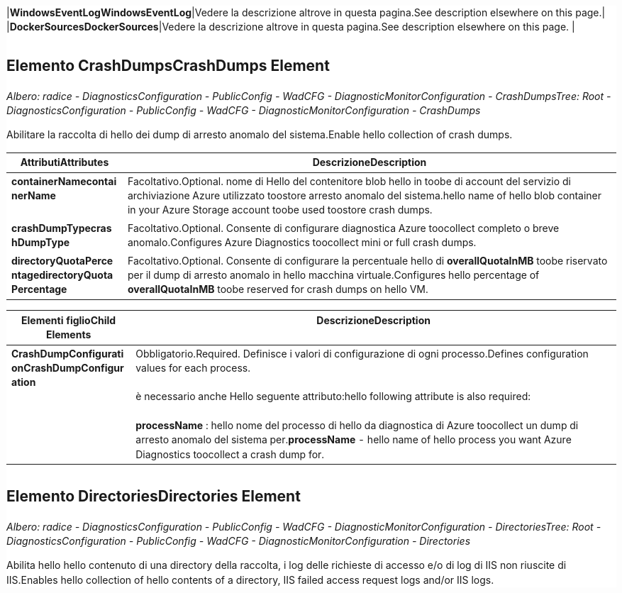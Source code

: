 |<span data-ttu-id="ff023-201">**WindowsEventLog**</span><span class="sxs-lookup"><span data-stu-id="ff023-201">**WindowsEventLog**</span></span>|<span data-ttu-id="ff023-202">Vedere la descrizione altrove in questa pagina.</span><span class="sxs-lookup"><span data-stu-id="ff023-202">See description elsewhere on this page.</span></span>| 
|<span data-ttu-id="ff023-203">**DockerSources**</span><span class="sxs-lookup"><span data-stu-id="ff023-203">**DockerSources**</span></span>|<span data-ttu-id="ff023-204">Vedere la descrizione altrove in questa pagina.</span><span class="sxs-lookup"><span data-stu-id="ff023-204">See description elsewhere on this page.</span></span> | 



## <a name="crashdumps-element"></a><span data-ttu-id="ff023-205">Elemento CrashDumps</span><span class="sxs-lookup"><span data-stu-id="ff023-205">CrashDumps Element</span></span>  
 <span data-ttu-id="ff023-206">*Albero: radice - DiagnosticsConfiguration - PublicConfig - WadCFG - DiagnosticMonitorConfiguration - CrashDumps*</span><span class="sxs-lookup"><span data-stu-id="ff023-206">*Tree: Root - DiagnosticsConfiguration - PublicConfig - WadCFG - DiagnosticMonitorConfiguration - CrashDumps*</span></span>
 
 <span data-ttu-id="ff023-207">Abilitare la raccolta di hello dei dump di arresto anomalo del sistema.</span><span class="sxs-lookup"><span data-stu-id="ff023-207">Enable hello collection of crash dumps.</span></span>  

|<span data-ttu-id="ff023-208">Attributi</span><span class="sxs-lookup"><span data-stu-id="ff023-208">Attributes</span></span>|<span data-ttu-id="ff023-209">Descrizione</span><span class="sxs-lookup"><span data-stu-id="ff023-209">Description</span></span>|  
|----------------|-----------------|  
|<span data-ttu-id="ff023-210">**containerName**</span><span class="sxs-lookup"><span data-stu-id="ff023-210">**containerName**</span></span>|<span data-ttu-id="ff023-211">Facoltativo.</span><span class="sxs-lookup"><span data-stu-id="ff023-211">Optional.</span></span> <span data-ttu-id="ff023-212">nome di Hello del contenitore blob hello in toobe di account del servizio di archiviazione Azure utilizzato toostore arresto anomalo del sistema.</span><span class="sxs-lookup"><span data-stu-id="ff023-212">hello name of hello blob container in your Azure Storage account toobe used toostore crash dumps.</span></span>|  
|<span data-ttu-id="ff023-213">**crashDumpType**</span><span class="sxs-lookup"><span data-stu-id="ff023-213">**crashDumpType**</span></span>|<span data-ttu-id="ff023-214">Facoltativo.</span><span class="sxs-lookup"><span data-stu-id="ff023-214">Optional.</span></span>  <span data-ttu-id="ff023-215">Consente di configurare diagnostica Azure toocollect completo o breve anomalo.</span><span class="sxs-lookup"><span data-stu-id="ff023-215">Configures Azure Diagnostics toocollect mini or full crash dumps.</span></span>|  
|<span data-ttu-id="ff023-216">**directoryQuotaPercentage**</span><span class="sxs-lookup"><span data-stu-id="ff023-216">**directoryQuotaPercentage**</span></span>|<span data-ttu-id="ff023-217">Facoltativo.</span><span class="sxs-lookup"><span data-stu-id="ff023-217">Optional.</span></span>  <span data-ttu-id="ff023-218">Consente di configurare la percentuale hello di **overallQuotaInMB** toobe riservato per il dump di arresto anomalo in hello macchina virtuale.</span><span class="sxs-lookup"><span data-stu-id="ff023-218">Configures hello percentage of **overallQuotaInMB** toobe reserved for crash dumps on hello VM.</span></span>|  

|<span data-ttu-id="ff023-219">Elementi figlio</span><span class="sxs-lookup"><span data-stu-id="ff023-219">Child Elements</span></span>|<span data-ttu-id="ff023-220">Descrizione</span><span class="sxs-lookup"><span data-stu-id="ff023-220">Description</span></span>|  
|--------------------|-----------------|  
|<span data-ttu-id="ff023-221">**CrashDumpConfiguration**</span><span class="sxs-lookup"><span data-stu-id="ff023-221">**CrashDumpConfiguration**</span></span>|<span data-ttu-id="ff023-222">Obbligatorio.</span><span class="sxs-lookup"><span data-stu-id="ff023-222">Required.</span></span> <span data-ttu-id="ff023-223">Definisce i valori di configurazione di ogni processo.</span><span class="sxs-lookup"><span data-stu-id="ff023-223">Defines configuration values for each process.</span></span><br /><br /> <span data-ttu-id="ff023-224">è necessario anche Hello seguente attributo:</span><span class="sxs-lookup"><span data-stu-id="ff023-224">hello following attribute is also required:</span></span><br /><br /> <span data-ttu-id="ff023-225">**processName** : hello nome del processo di hello da diagnostica di Azure toocollect un dump di arresto anomalo del sistema per.</span><span class="sxs-lookup"><span data-stu-id="ff023-225">**processName** - hello name of hello process you want Azure Diagnostics toocollect a crash dump for.</span></span>|  

## <a name="directories-element"></a><span data-ttu-id="ff023-226">Elemento Directories</span><span class="sxs-lookup"><span data-stu-id="ff023-226">Directories Element</span></span> 
 <span data-ttu-id="ff023-227">*Albero: radice - DiagnosticsConfiguration - PublicConfig - WadCFG - DiagnosticMonitorConfiguration - Directories*</span><span class="sxs-lookup"><span data-stu-id="ff023-227">*Tree: Root - DiagnosticsConfiguration - PublicConfig - WadCFG - DiagnosticMonitorConfiguration -  Directories*</span></span>

 <span data-ttu-id="ff023-228">Abilita hello hello contenuto di una directory della raccolta, i log delle richieste di accesso e/o di log di IIS non riuscite di IIS.</span><span class="sxs-lookup"><span data-stu-id="ff023-228">Enables hello collection of hello contents of a directory, IIS failed access request logs and/or IIS logs.</span></span>  
